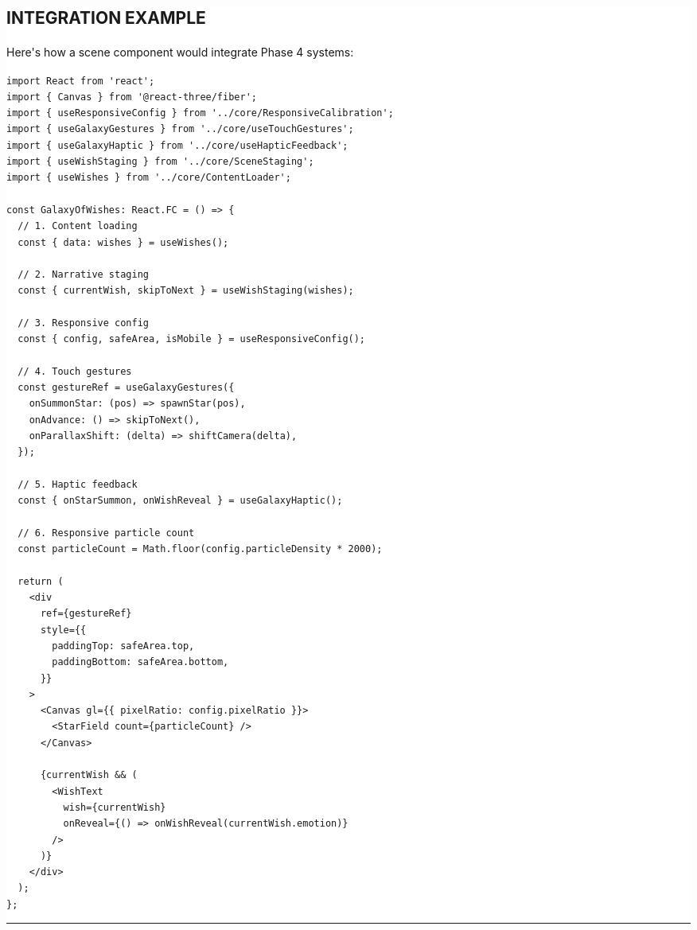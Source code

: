 ## INTEGRATION EXAMPLE

Here's how a scene component would integrate Phase 4 systems:

```tsx
import React from 'react';
import { Canvas } from '@react-three/fiber';
import { useResponsiveConfig } from '../core/ResponsiveCalibration';
import { useGalaxyGestures } from '../core/useTouchGestures';
import { useGalaxyHaptic } from '../core/useHapticFeedback';
import { useWishStaging } from '../core/SceneStaging';
import { useWishes } from '../core/ContentLoader';

const GalaxyOfWishes: React.FC = () => {
  // 1. Content loading
  const { data: wishes } = useWishes();

  // 2. Narrative staging
  const { currentWish, skipToNext } = useWishStaging(wishes);

  // 3. Responsive config
  const { config, safeArea, isMobile } = useResponsiveConfig();

  // 4. Touch gestures
  const gestureRef = useGalaxyGestures({
    onSummonStar: (pos) => spawnStar(pos),
    onAdvance: () => skipToNext(),
    onParallaxShift: (delta) => shiftCamera(delta),
  });

  // 5. Haptic feedback
  const { onStarSummon, onWishReveal } = useGalaxyHaptic();

  // 6. Responsive particle count
  const particleCount = Math.floor(config.particleDensity * 2000);

  return (
    <div
      ref={gestureRef}
      style={{
        paddingTop: safeArea.top,
        paddingBottom: safeArea.bottom,
      }}
    >
      <Canvas gl={{ pixelRatio: config.pixelRatio }}>
        <StarField count={particleCount} />
      </Canvas>

      {currentWish && (
        <WishText
          wish={currentWish}
          onReveal={() => onWishReveal(currentWish.emotion)}
        />
      )}
    </div>
  );
};
```

---